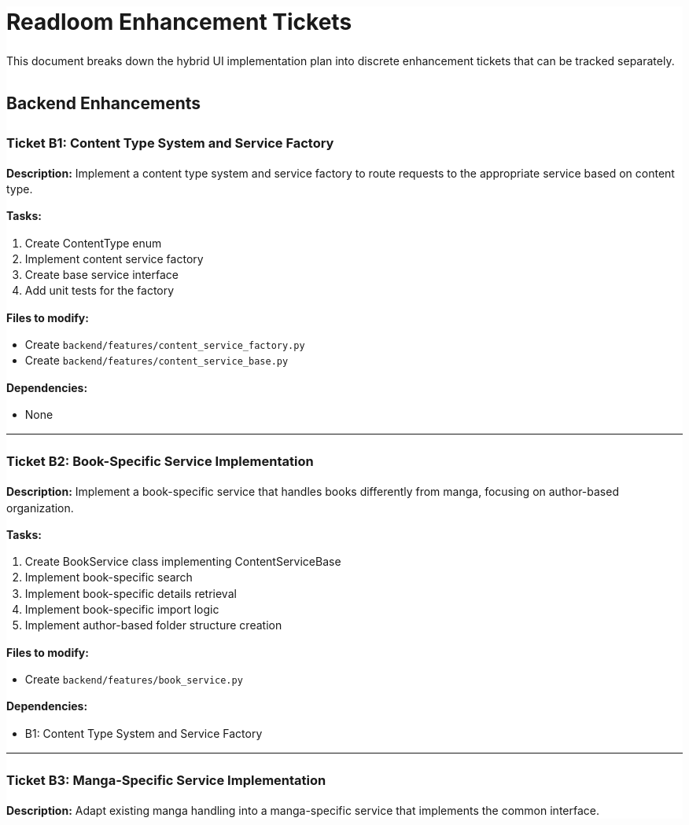 # Readloom Enhancement Tickets

This document breaks down the hybrid UI implementation plan into discrete enhancement tickets that can be tracked separately.

## Backend Enhancements

### Ticket B1: Content Type System and Service Factory

**Description:**
Implement a content type system and service factory to route requests to the appropriate service based on content type.

**Tasks:**
1. Create ContentType enum
2. Implement content service factory
3. Create base service interface
4. Add unit tests for the factory

**Files to modify:**
- Create `backend/features/content_service_factory.py`
- Create `backend/features/content_service_base.py`

**Dependencies:**
- None

---

### Ticket B2: Book-Specific Service Implementation

**Description:**
Implement a book-specific service that handles books differently from manga, focusing on author-based organization.

**Tasks:**
1. Create BookService class implementing ContentServiceBase
2. Implement book-specific search
3. Implement book-specific details retrieval
4. Implement book-specific import logic
5. Implement author-based folder structure creation

**Files to modify:**
- Create `backend/features/book_service.py`

**Dependencies:**
- B1: Content Type System and Service Factory

---

### Ticket B3: Manga-Specific Service Implementation

**Description:**
Adapt existing manga handling into a manga-specific service that implements the common interface.

